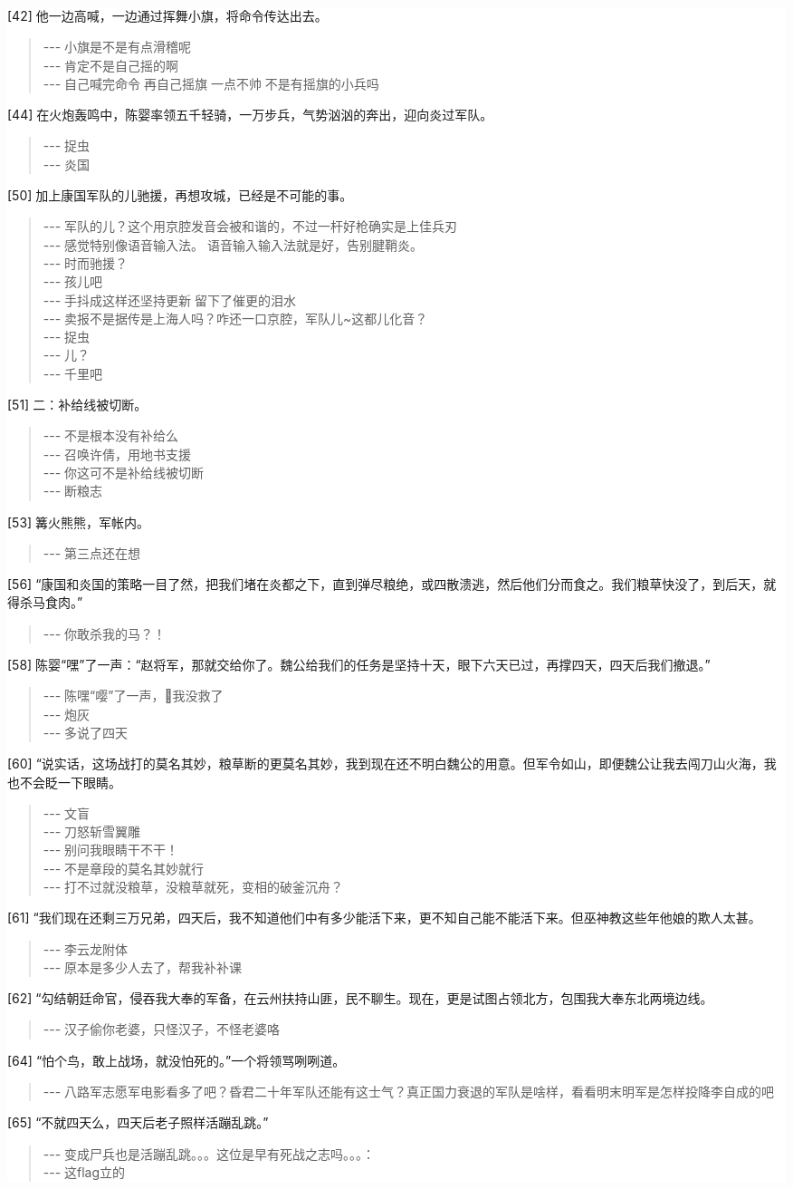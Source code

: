 [42] 他一边高喊，一边通过挥舞小旗，将命令传达出去。
>--- 小旗是不是有点滑稽呢<br>
>--- 肯定不是自己摇的啊<br>
>--- 自己喊完命令 再自己摇旗 一点不帅 不是有摇旗的小兵吗<br>

[44] 在火炮轰鸣中，陈婴率领五千轻骑，一万步兵，气势汹汹的奔出，迎向炎过军队。
>--- 捉虫<br>
>--- 炎国<br>

[50] 加上康国军队的儿驰援，再想攻城，已经是不可能的事。
>--- 军队的儿？这个用京腔发音会被和谐的，不过一杆好枪确实是上佳兵刃<br>
>--- 感觉特别像语音输入法。
语音输入输入法就是好，告别腱鞘炎。<br>
>--- 时而驰援？<br>
>--- 孩儿吧<br>
>--- 手抖成这样还坚持更新 留下了催更的泪水<br>
>--- 卖报不是据传是上海人吗？咋还一口京腔，军队儿~这都儿化音？<br>
>--- 捉虫<br>
>--- 儿？<br>
>--- 千里吧<br>

[51] 二：补给线被切断。
>--- 不是根本没有补给么<br>
>--- 召唤许倩，用地书支援<br>
>--- 你这可不是补给线被切断<br>
>--- 断粮志<br>

[53] 篝火熊熊，军帐内。
>--- 第三点还在想<br>

[56] “康国和炎国的策略一目了然，把我们堵在炎都之下，直到弹尽粮绝，或四散溃逃，然后他们分而食之。我们粮草快没了，到后天，就得杀马食肉。”
>--- 你敢杀我的马？！<br>

[58] 陈婴“嘿”了一声：“赵将军，那就交给你了。魏公给我们的任务是坚持十天，眼下六天已过，再撑四天，四天后我们撤退。”
>--- 陈嘿“嘤”了一声，🌿我没救了<br>
>--- 炮灰<br>
>--- 多说了四天<br>

[60] “说实话，这场战打的莫名其妙，粮草断的更莫名其妙，我到现在还不明白魏公的用意。但军令如山，即便魏公让我去闯刀山火海，我也不会眨一下眼睛。
>--- 文盲<br>
>--- 刀怒斩雪翼雕<br>
>--- 别问我眼睛干不干！<br>
>--- 不是章段的莫名其妙就行<br>
>--- 打不过就没粮草，没粮草就死，变相的破釜沉舟？<br>

[61] “我们现在还剩三万兄弟，四天后，我不知道他们中有多少能活下来，更不知自己能不能活下来。但巫神教这些年他娘的欺人太甚。
>--- 李云龙附体<br>
>--- 原本是多少人去了，帮我补补课<br>

[62] “勾结朝廷命官，侵吞我大奉的军备，在云州扶持山匪，民不聊生。现在，更是试图占领北方，包围我大奉东北两境边线。
>--- 汉子偷你老婆，只怪汉子，不怪老婆咯<br>

[64] “怕个鸟，敢上战场，就没怕死的。”一个将领骂咧咧道。
>--- 八路军志愿军电影看多了吧？昏君二十年军队还能有这士气？真正国力衰退的军队是啥样，看看明末明军是怎样投降李自成的吧<br>

[65] “不就四天么，四天后老子照样活蹦乱跳。”
>--- 变成尸兵也是活蹦乱跳。。。这位是早有死战之志吗。。。：<br>
>--- 这flag立的<br>
